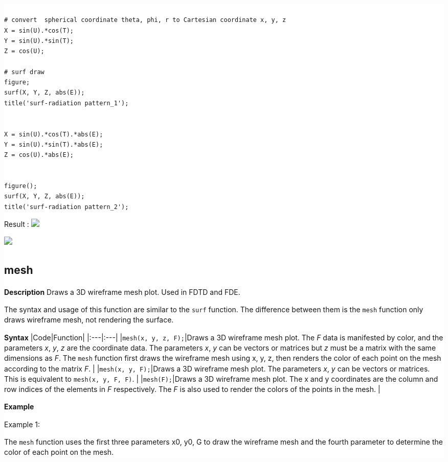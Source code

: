 ```msf

# convert  spherical coordinate theta, phi, r to Cartesian coordinate x, y, z  
X = sin(U).*cos(T);
Y = sin(U).*sin(T);
Z = cos(U);

# surf draw
figure;
surf(X, Y, Z, abs(E));
title('surf-radiation pattern_1');


X = sin(U).*cos(T).*abs(E);
Y = sin(U).*sin(T).*abs(E);
Z = cos(U).*abs(E);


figure();
surf(X, Y, Z, abs(E));
title('surf-radiation pattern_2');
```

Result :
![](https://simworksofficial-files.oss-cn-beijing.aliyuncs.com/mdfile/resources/img/surf_example3_radiation_1.png)

![](https://simworksofficial-files.oss-cn-beijing.aliyuncs.com/mdfile/resources/img/surf_example3_radiation_2.png)

## mesh
**Description**
Draws a 3D wireframe mesh plot.
Used in FDTD and FDE.

The syntax and usage of this function are similar to the `surf` function. The difference between them is the `mesh` function only draws wireframe mesh, not rendering the surface.

**Syntax**
|Code|Function|
|:---|:---|
|`mesh(x, y, z, F);`|Draws a 3D wireframe mesh plot. The *F* data is manifested by color, and the parameters *x*, *y*, *z* are the coordinate data. The parameters *x*, *y* can be vectors or matrices but *z* must be a matrix with the same dimensions as *F*. The `mesh` function first draws the wireframe mesh using x, y, z, then renders the color of each point on the mesh according to the matrix *F*. |
|`mesh(x, y, F);`|Draws a 3D wireframe mesh plot. The parameters *x*, *y* can be vectors or matrices. This is equivalent to `mesh(x, y, F, F)`. |
|`mesh(F);`|Draws a 3D wireframe mesh plot. The x and y coordinates are the column and row indices of the elements in *F* respectively. The *F* is also used to render the colors of the points in the mesh. |


**Example**

Example 1:

The `mesh` function uses the first three parameters x0, y0, G to draw the wireframe mesh and the fourth parameter to determine the color of each point on the mesh. 

